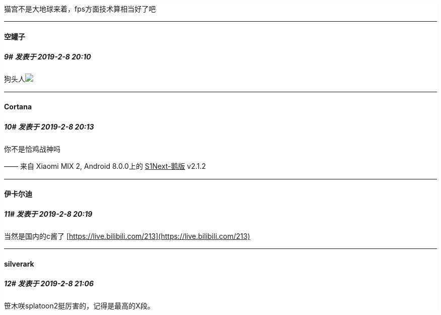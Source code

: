 

猫宫不是大地球来着，fps方面技术算相当好了吧







-----

####  空罐子  
##### 9#       发表于 2019-2-8 20:10




狗头人<img src="https://static.saraba1st.com/image/smiley/face2017/074.png" referrerpolicy="no-referrer">







-----

####  Cortana  
##### 10#       发表于 2019-2-8 20:13




你不是恰鸡战神吗

—— 来自 Xiaomi MIX 2, Android 8.0.0上的 [S1Next-鹅版](https://github.com/ykrank/S1-Next/releases) v2.1.2







-----

####  伊卡尔迪  
##### 11#       发表于 2019-2-8 20:19




当然是国内的c酱了
[https://live.bilibili.com/213](https://live.bilibili.com/213)







-----

####  silverark  
##### 12#       发表于 2019-2-8 21:06




笹木咲splatoon2挺厉害的，记得是最高的X段。
